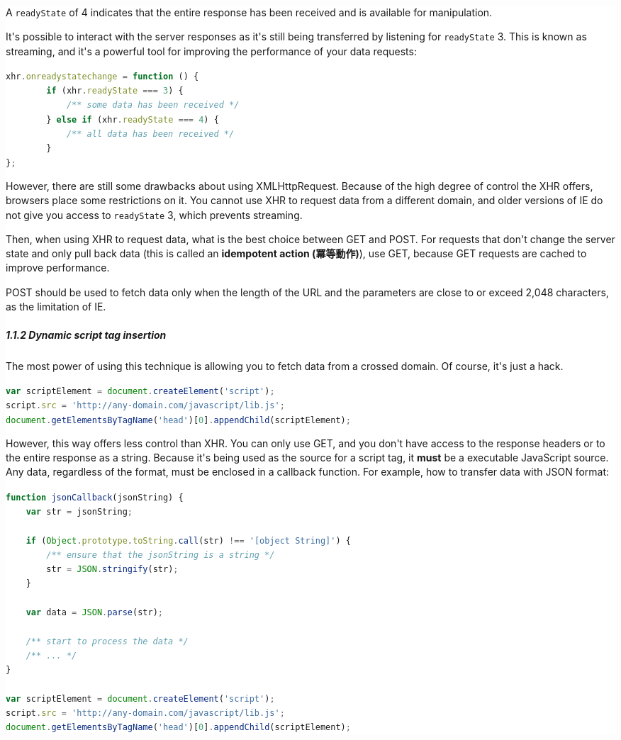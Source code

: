 A `readyState` of 4 indicates that the entire response has been received and is available for manipulation.

It's possible to interact with the server responses as it's still being transferred by listening for `readyState` 3. This is known as streaming, and it's a powerful tool for improving the performance of your data requests:

```js
xhr.onreadystatechange = function () {
        if (xhr.readyState === 3) {
            /** some data has been received */
        } else if (xhr.readyState === 4) {
            /** all data has been received */
        }
};
```

However, there are still some drawbacks about using XMLHttpRequest. Because of the high degree of control the XHR offers, browsers place some restrictions on it. You cannot use XHR to request data from a different domain, and older versions of IE do not give you access to `readyState` 3, which prevents streaming.

Then, when using XHR to request data, what is the best choice between GET and POST. For requests that don't change the server state and only pull back data (this is called an **idempotent action (冪等動作)**), use GET, because GET requests are cached to improve performance.

POST should be used to fetch data only when the length of the URL and the parameters are close to or exceed 2,048 characters, as the limitation of IE.

##### 1.1.2 **Dynamic script tag insertion**

The most power of using this technique is allowing you to fetch data from a crossed domain. Of course, it's just a hack.

```js
var scriptElement = document.createElement('script');
script.src = 'http://any-domain.com/javascript/lib.js';
document.getElementsByTagName('head')[0].appendChild(scriptElement);
```

However, this way offers less control than XHR. You can only use GET, and you don't have access to the response headers or to the entire response as a string. Because it's being used as the source for a script tag, it **must** be a executable JavaScript source. Any data, regardless of the format, must be enclosed in a callback function. For example, how to transfer data with JSON format:

```js
function jsonCallback(jsonString) {
    var str = jsonString;

    if (Object.prototype.toString.call(str) !== '[object String]') {
        /** ensure that the jsonString is a string */
        str = JSON.stringify(str);
    }

    var data = JSON.parse(str);

    /** start to process the data */
    /** ... */
}

var scriptElement = document.createElement('script');
script.src = 'http://any-domain.com/javascript/lib.js';
document.getElementsByTagName('head')[0].appendChild(scriptElement);
```
